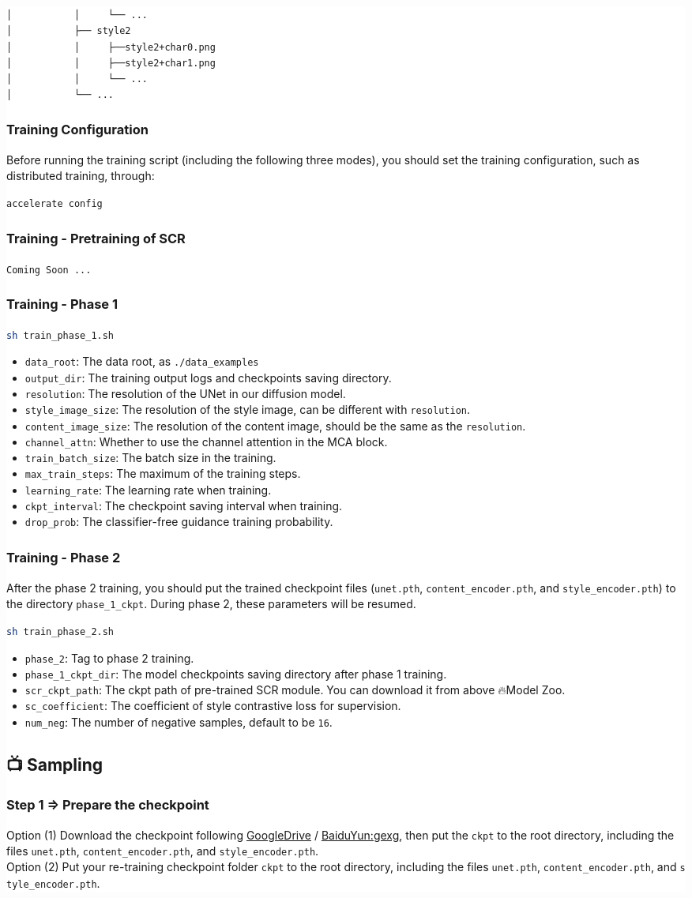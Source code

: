 ```
│           │     └── ...
│           ├── style2
│           │     ├──style2+char0.png
│           │     ├──style2+char1.png
│           │     └── ...
│           └── ...
```
### Training Configuration
Before running the training script (including the following three modes), you should set the training configuration, such as distributed training, through:
```bash
accelerate config
```

### Training - Pretraining of SCR
```bash
Coming Soon ...
```

### Training - Phase 1
```bash
sh train_phase_1.sh
```
- `data_root`: The data root, as `./data_examples`
- `output_dir`: The training output logs and checkpoints saving directory.
- `resolution`: The resolution of the UNet in our diffusion model.
- `style_image_size`: The resolution of the style image, can be different with `resolution`.
- `content_image_size`: The resolution of the content image, should be the same as the `resolution`.
- `channel_attn`: Whether to use the channel attention in the MCA block.
- `train_batch_size`: The batch size in the training.
- `max_train_steps`: The maximum of the training steps.
- `learning_rate`: The learning rate when training.
- `ckpt_interval`: The checkpoint saving interval when training.
- `drop_prob`: The classifier-free guidance training probability.

### Training - Phase 2
After the phase 2 training, you should put the trained checkpoint files (`unet.pth`, `content_encoder.pth`, and `style_encoder.pth`) to the directory `phase_1_ckpt`. During phase 2, these parameters will be resumed.
```bash
sh train_phase_2.sh
```
- `phase_2`: Tag to phase 2 training.
- `phase_1_ckpt_dir`: The model checkpoints saving directory after phase 1 training.
- `scr_ckpt_path`: The ckpt path of pre-trained SCR module. You can download it from above 🔥Model Zoo.
- `sc_coefficient`: The coefficient of style contrastive loss for supervision.
- `num_neg`: The number of negative samples, default to be `16`.

## 📺 Sampling
### Step 1 => Prepare the checkpoint   
Option (1) Download the checkpoint following [GoogleDrive](https://drive.google.com/drive/folders/12hfuZ9MQvXqcteNuz7JQ2B_mUcTr-5jZ?usp=drive_link) / [BaiduYun:gexg](https://pan.baidu.com/s/19t1B7le8x8L2yFGaOvyyBQ), then put the `ckpt` to the root directory, including the files `unet.pth`, `content_encoder.pth`, and `style_encoder.pth`.  
Option (2) Put your re-training checkpoint folder `ckpt` to the root directory, including the files `unet.pth`, `content_encoder.pth`, and `style_encoder.pth`.
